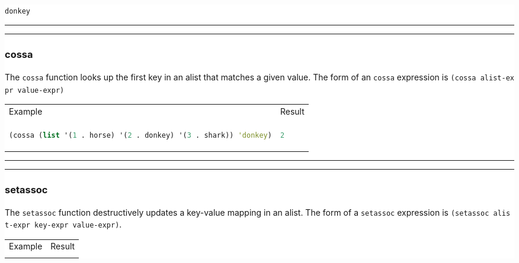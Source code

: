 ```clj
donkey
```


</td>
</tr>
</table>



---


---


### cossa

The `cossa` function looks up the first key in an alist that matches a given value. The form of an `cossa` expression is `(cossa alist-expr value-expr)` 

<table>
<tr>
<td> Example </td> <td> Result </td>
</tr>
<tr>
<td>

```clj
(cossa (list '(1 . horse) '(2 . donkey) '(3 . shark)) 'donkey)
```


</td>
<td>

```clj
2
```


</td>
</tr>
</table>



---


---


### setassoc

The `setassoc` function destructively updates a key-value mapping in an alist. The form of a `setassoc` expression is `(setassoc alist-expr key-expr value-expr)`. 

<table>
<tr>
<td> Example </td> <td> Result </td>
</tr>
<tr>
<td>
